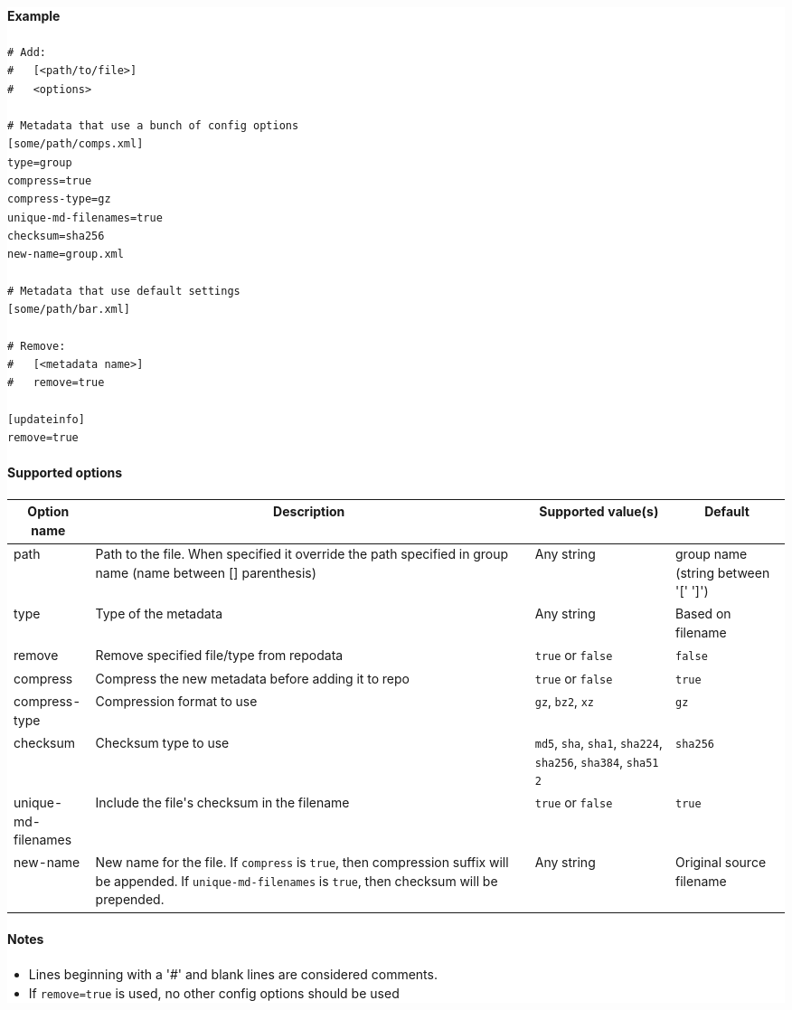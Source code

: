 #### Example

    # Add:
    #   [<path/to/file>]
    #   <options>

    # Metadata that use a bunch of config options
    [some/path/comps.xml]
    type=group
    compress=true
    compress-type=gz
    unique-md-filenames=true
    checksum=sha256
    new-name=group.xml

    # Metadata that use default settings
    [some/path/bar.xml]

    # Remove:
    #   [<metadata name>]
    #   remove=true

    [updateinfo]
    remove=true


#### Supported options

| Option name   | Description | Supported value(s) | Default |
|---------------|-------------|--------------------|---------|
| path          | Path to the file. When specified it override the path specified in group name (name between [] parenthesis) | Any string | group name (string between '[' ']') |
| type          | Type of the metadata | Any string | Based on filename |
| remove        | Remove specified file/type from repodata | ``true`` or ``false`` | ``false`` |
| compress      | Compress the new metadata before adding it to repo | ``true`` or ``false`` | ``true`` |
| compress-type | Compression format to use | ``gz``, ``bz2``, ``xz`` | ``gz`` |
| checksum      | Checksum type to use | ``md5``, ``sha``, ``sha1``, ``sha224``, ``sha256``, ``sha384``, ``sha512`` | ``sha256`` |
| unique-md-filenames | Include the file's checksum in the filename | ``true`` or ``false`` | ``true`` |
| new-name      | New name for the file. If ``compress`` is ``true``, then compression suffix will be appended. If ``unique-md-filenames`` is ``true``, then checksum will be prepended. | Any string | Original source filename |

#### Notes

* Lines beginning with a '#' and blank lines are considered comments.
* If ``remove=true`` is used, no other config options should be used

